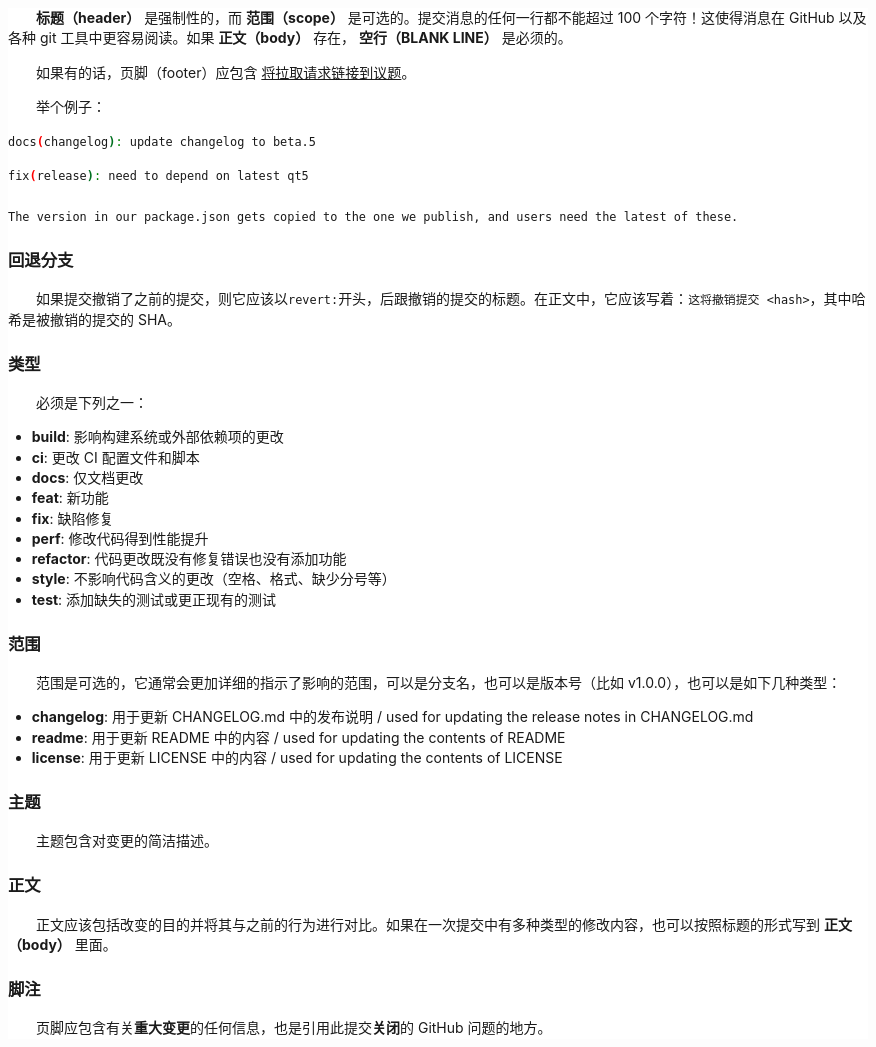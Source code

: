 &emsp;&emsp;**标题（header）** 是强制性的，而 **范围（scope）** 是可选的。提交消息的任何一行都不能超过 100 个字符！这使得消息在 GitHub 以及各种 git 工具中更容易阅读。如果 **正文（body）** 存在， **空行（BLANK LINE）** 是必须的。

&emsp;&emsp;如果有的话，页脚（footer）应包含 [将拉取请求链接到议题](https://help.github.com/articles/closing-issues-via-commit-messages/)。

&emsp;&emsp;举个例子：

```bash
docs(changelog): update changelog to beta.5
```

```bash
fix(release): need to depend on latest qt5

The version in our package.json gets copied to the one we publish, and users need the latest of these.
```

### 回退分支

&emsp;&emsp;如果提交撤销了之前的提交，则它应该以`revert:`开头，后跟撤销的提交的标题。在正文中，它应该写着：`这将撤销提交 <hash>`，其中哈希是被撤销的提交的 SHA。

### 类型

&emsp;&emsp;必须是下列之一：

- **build**: 影响构建系统或外部依赖项的更改
- **ci**: 更改 CI 配置文件和脚本
- **docs**: 仅文档更改
- **feat**: 新功能
- **fix**: 缺陷修复
- **perf**: 修改代码得到性能提升
- **refactor**: 代码更改既没有修复错误也没有添加功能
- **style**: 不影响代码含义的更改（空格、格式、缺少分号等）
- **test**: 添加缺失的测试或更正现有的测试

### 范围

&emsp;&emsp;范围是可选的，它通常会更加详细的指示了影响的范围，可以是分支名，也可以是版本号（比如 v1.0.0），也可以是如下几种类型：

- **changelog**: 用于更新 CHANGELOG.md 中的发布说明 / used for updating the release notes in CHANGELOG.md
- **readme**: 用于更新 README 中的内容 / used for updating the contents of README
- **license**: 用于更新 LICENSE 中的内容 / used for updating the contents of LICENSE

### 主题

&emsp;&emsp;主题包含对变更的简洁描述。

### 正文

&emsp;&emsp;正文应该包括改变的目的并将其与之前的行为进行对比。如果在一次提交中有多种类型的修改内容，也可以按照标题的形式写到 **正文（body）** 里面。

### 脚注

&emsp;&emsp;页脚应包含有关**重大变更**的任何信息，也是引用此提交**关闭**的 GitHub 问题的地方。

